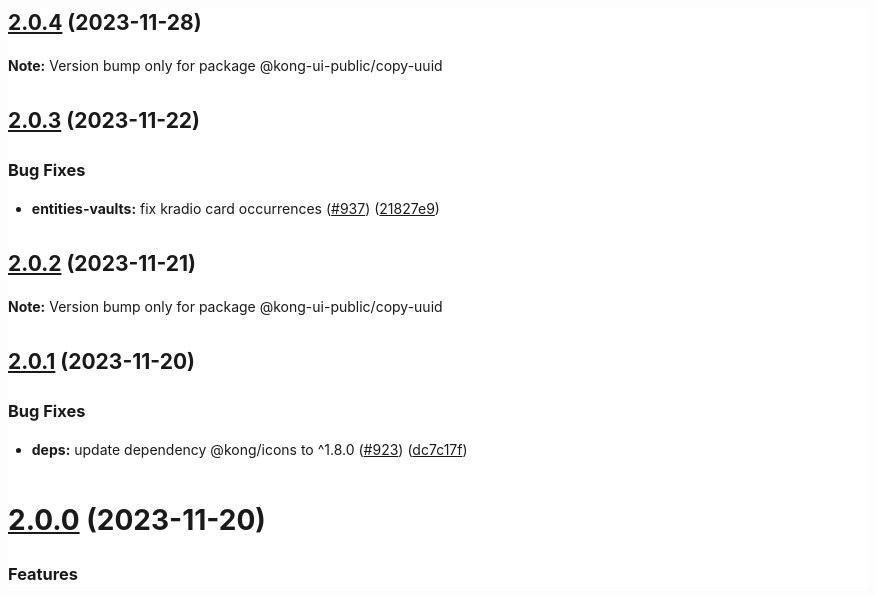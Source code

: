 

## [2.0.4](https://github.com/Kong/public-ui-components/compare/@kong-ui-public/copy-uuid@2.0.3...@kong-ui-public/copy-uuid@2.0.4) (2023-11-28)

**Note:** Version bump only for package @kong-ui-public/copy-uuid





## [2.0.3](https://github.com/Kong/public-ui-components/compare/@kong-ui-public/copy-uuid@2.0.2...@kong-ui-public/copy-uuid@2.0.3) (2023-11-22)


### Bug Fixes

* **entities-vaults:** fix kradio card occurrences ([#937](https://github.com/Kong/public-ui-components/issues/937)) ([21827e9](https://github.com/Kong/public-ui-components/commit/21827e9592a962ec0e7a7de1d76ebd80c36dcd2f))





## [2.0.2](https://github.com/Kong/public-ui-components/compare/@kong-ui-public/copy-uuid@2.0.1...@kong-ui-public/copy-uuid@2.0.2) (2023-11-21)

**Note:** Version bump only for package @kong-ui-public/copy-uuid





## [2.0.1](https://github.com/Kong/public-ui-components/compare/@kong-ui-public/copy-uuid@2.0.0...@kong-ui-public/copy-uuid@2.0.1) (2023-11-20)


### Bug Fixes

* **deps:** update dependency @kong/icons to ^1.8.0 ([#923](https://github.com/Kong/public-ui-components/issues/923)) ([dc7c17f](https://github.com/Kong/public-ui-components/commit/dc7c17ffb340fe4bcc49b7cf98281bb2e68cf4b7))





# [2.0.0](https://github.com/Kong/public-ui-components/compare/@kong-ui-public/copy-uuid@1.3.12...@kong-ui-public/copy-uuid@2.0.0) (2023-11-20)


### Features

